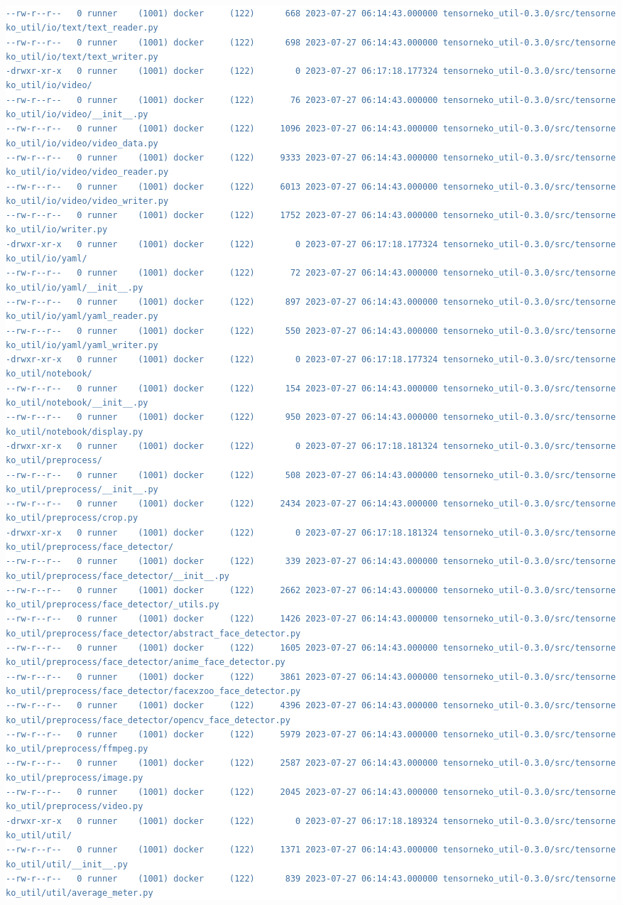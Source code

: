 ```diff
--rw-r--r--   0 runner    (1001) docker     (122)      668 2023-07-27 06:14:43.000000 tensorneko_util-0.3.0/src/tensorneko_util/io/text/text_reader.py
--rw-r--r--   0 runner    (1001) docker     (122)      698 2023-07-27 06:14:43.000000 tensorneko_util-0.3.0/src/tensorneko_util/io/text/text_writer.py
-drwxr-xr-x   0 runner    (1001) docker     (122)        0 2023-07-27 06:17:18.177324 tensorneko_util-0.3.0/src/tensorneko_util/io/video/
--rw-r--r--   0 runner    (1001) docker     (122)       76 2023-07-27 06:14:43.000000 tensorneko_util-0.3.0/src/tensorneko_util/io/video/__init__.py
--rw-r--r--   0 runner    (1001) docker     (122)     1096 2023-07-27 06:14:43.000000 tensorneko_util-0.3.0/src/tensorneko_util/io/video/video_data.py
--rw-r--r--   0 runner    (1001) docker     (122)     9333 2023-07-27 06:14:43.000000 tensorneko_util-0.3.0/src/tensorneko_util/io/video/video_reader.py
--rw-r--r--   0 runner    (1001) docker     (122)     6013 2023-07-27 06:14:43.000000 tensorneko_util-0.3.0/src/tensorneko_util/io/video/video_writer.py
--rw-r--r--   0 runner    (1001) docker     (122)     1752 2023-07-27 06:14:43.000000 tensorneko_util-0.3.0/src/tensorneko_util/io/writer.py
-drwxr-xr-x   0 runner    (1001) docker     (122)        0 2023-07-27 06:17:18.177324 tensorneko_util-0.3.0/src/tensorneko_util/io/yaml/
--rw-r--r--   0 runner    (1001) docker     (122)       72 2023-07-27 06:14:43.000000 tensorneko_util-0.3.0/src/tensorneko_util/io/yaml/__init__.py
--rw-r--r--   0 runner    (1001) docker     (122)      897 2023-07-27 06:14:43.000000 tensorneko_util-0.3.0/src/tensorneko_util/io/yaml/yaml_reader.py
--rw-r--r--   0 runner    (1001) docker     (122)      550 2023-07-27 06:14:43.000000 tensorneko_util-0.3.0/src/tensorneko_util/io/yaml/yaml_writer.py
-drwxr-xr-x   0 runner    (1001) docker     (122)        0 2023-07-27 06:17:18.177324 tensorneko_util-0.3.0/src/tensorneko_util/notebook/
--rw-r--r--   0 runner    (1001) docker     (122)      154 2023-07-27 06:14:43.000000 tensorneko_util-0.3.0/src/tensorneko_util/notebook/__init__.py
--rw-r--r--   0 runner    (1001) docker     (122)      950 2023-07-27 06:14:43.000000 tensorneko_util-0.3.0/src/tensorneko_util/notebook/display.py
-drwxr-xr-x   0 runner    (1001) docker     (122)        0 2023-07-27 06:17:18.181324 tensorneko_util-0.3.0/src/tensorneko_util/preprocess/
--rw-r--r--   0 runner    (1001) docker     (122)      508 2023-07-27 06:14:43.000000 tensorneko_util-0.3.0/src/tensorneko_util/preprocess/__init__.py
--rw-r--r--   0 runner    (1001) docker     (122)     2434 2023-07-27 06:14:43.000000 tensorneko_util-0.3.0/src/tensorneko_util/preprocess/crop.py
-drwxr-xr-x   0 runner    (1001) docker     (122)        0 2023-07-27 06:17:18.181324 tensorneko_util-0.3.0/src/tensorneko_util/preprocess/face_detector/
--rw-r--r--   0 runner    (1001) docker     (122)      339 2023-07-27 06:14:43.000000 tensorneko_util-0.3.0/src/tensorneko_util/preprocess/face_detector/__init__.py
--rw-r--r--   0 runner    (1001) docker     (122)     2662 2023-07-27 06:14:43.000000 tensorneko_util-0.3.0/src/tensorneko_util/preprocess/face_detector/_utils.py
--rw-r--r--   0 runner    (1001) docker     (122)     1426 2023-07-27 06:14:43.000000 tensorneko_util-0.3.0/src/tensorneko_util/preprocess/face_detector/abstract_face_detector.py
--rw-r--r--   0 runner    (1001) docker     (122)     1605 2023-07-27 06:14:43.000000 tensorneko_util-0.3.0/src/tensorneko_util/preprocess/face_detector/anime_face_detector.py
--rw-r--r--   0 runner    (1001) docker     (122)     3861 2023-07-27 06:14:43.000000 tensorneko_util-0.3.0/src/tensorneko_util/preprocess/face_detector/facexzoo_face_detector.py
--rw-r--r--   0 runner    (1001) docker     (122)     4396 2023-07-27 06:14:43.000000 tensorneko_util-0.3.0/src/tensorneko_util/preprocess/face_detector/opencv_face_detector.py
--rw-r--r--   0 runner    (1001) docker     (122)     5979 2023-07-27 06:14:43.000000 tensorneko_util-0.3.0/src/tensorneko_util/preprocess/ffmpeg.py
--rw-r--r--   0 runner    (1001) docker     (122)     2587 2023-07-27 06:14:43.000000 tensorneko_util-0.3.0/src/tensorneko_util/preprocess/image.py
--rw-r--r--   0 runner    (1001) docker     (122)     2045 2023-07-27 06:14:43.000000 tensorneko_util-0.3.0/src/tensorneko_util/preprocess/video.py
-drwxr-xr-x   0 runner    (1001) docker     (122)        0 2023-07-27 06:17:18.189324 tensorneko_util-0.3.0/src/tensorneko_util/util/
--rw-r--r--   0 runner    (1001) docker     (122)     1371 2023-07-27 06:14:43.000000 tensorneko_util-0.3.0/src/tensorneko_util/util/__init__.py
--rw-r--r--   0 runner    (1001) docker     (122)      839 2023-07-27 06:14:43.000000 tensorneko_util-0.3.0/src/tensorneko_util/util/average_meter.py
```